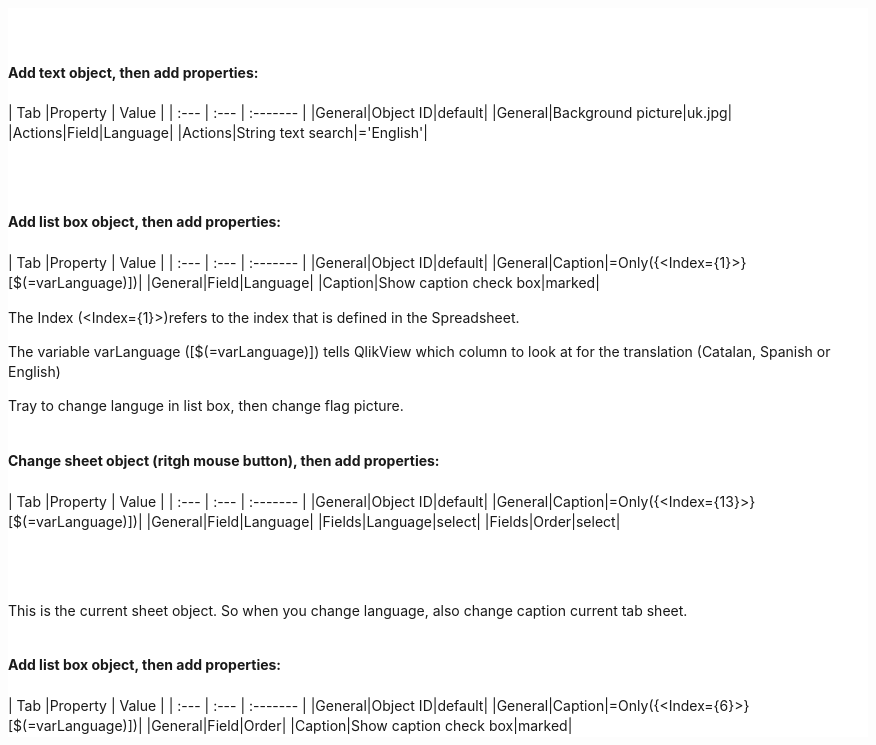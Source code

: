<br><br>

****Add text object, then add properties:****<br><br>
| Tab |Property | Value |
| :--- | :--- | :------- | 
|General|Object ID|default|
|General|Background picture|uk.jpg|
|Actions|Field|Language|
|Actions|String text search|='English'|

<br><br>

****Add list box object, then add properties:****<br><br>
| Tab |Property | Value |
| :--- | :--- | :------- | 
|General|Object ID|default|
|General|Caption|=Only({<Index={1}>} [$(=varLanguage)])|
|General|Field|Language|
|Caption|Show caption check box|marked|
<br>

The Index (<Index={1}>)refers to the index that is defined in the Spreadsheet.

The variable varLanguage ([$(=varLanguage)]) tells QlikView which column to look at for the translation (Catalan, Spanish or English)

Tray to change languge in list box, then change flag picture.   
<br>


****Change sheet object (ritgh mouse button), then add properties:****<br><br>
| Tab |Property | Value |
| :--- | :--- | :------- | 
|General|Object ID|default|
|General|Caption|=Only({<Index={13}>} [$(=varLanguage)])|
|General|Field|Language|
|Fields|Language|select|
|Fields|Order|select|

<br><br>

This is the current sheet object. So when you change language, also change caption current tab sheet.   
<br>

****Add list box object, then add properties:****<br><br>
| Tab |Property | Value |
| :--- | :--- | :------- | 
|General|Object ID|default|
|General|Caption|=Only({<Index={6}>}[$(=varLanguage)])|
|General|Field|Order|
|Caption|Show caption check box|marked|
